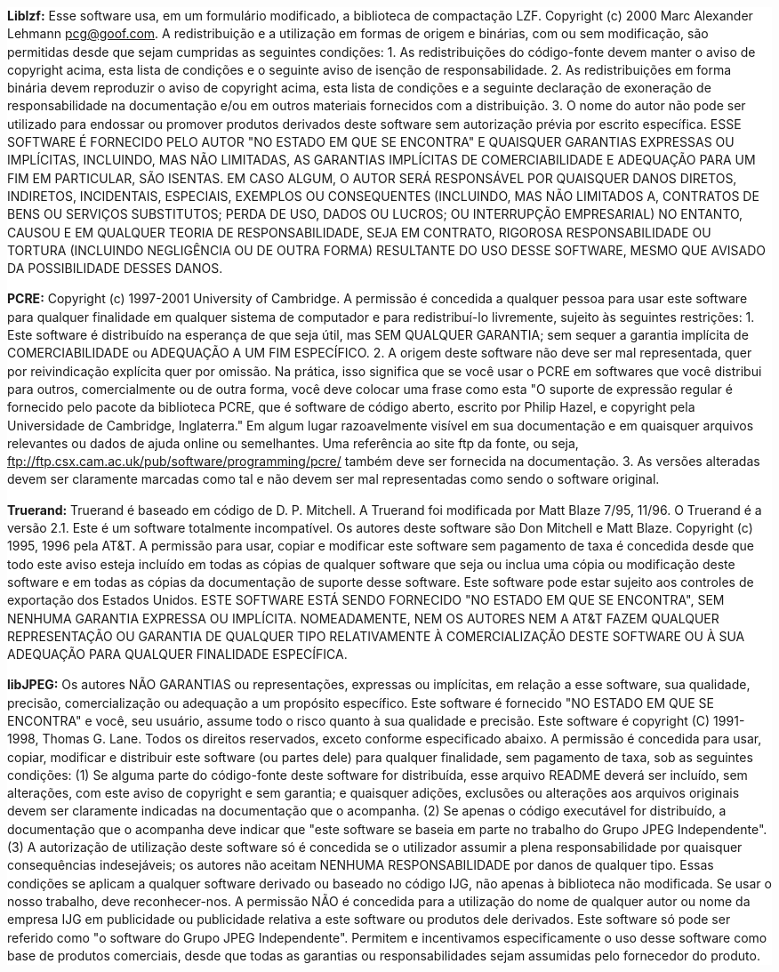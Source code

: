 **Liblzf:** Esse software usa, em um formulário modificado, a biblioteca de compactação LZF. Copyright (c) 2000 Marc Alexander Lehmann pcg@goof.com. A redistribuição e a utilização em formas de origem e binárias, com ou sem modificação, são permitidas desde que sejam cumpridas as seguintes condições: 1. As redistribuições do código-fonte devem manter o aviso de copyright acima, esta lista de condições e o seguinte aviso de isenção de responsabilidade. 2. As redistribuições em forma binária devem reproduzir o aviso de copyright acima, esta lista de condições e a seguinte declaração de exoneração de responsabilidade na documentação e/ou em outros materiais fornecidos com a distribuição. 3. O nome do autor não pode ser utilizado para endossar ou promover produtos derivados deste software sem autorização prévia por escrito específica. ESSE SOFTWARE É FORNECIDO PELO AUTOR &quot;NO ESTADO EM QUE SE ENCONTRA&quot; E QUAISQUER GARANTIAS EXPRESSAS OU IMPLÍCITAS, INCLUINDO, MAS NÃO LIMITADAS, AS GARANTIAS IMPLÍCITAS DE COMERCIABILIDADE E ADEQUAÇÃO PARA UM FIM EM PARTICULAR, SÃO ISENTAS. EM CASO ALGUM, O AUTOR SERÁ RESPONSÁVEL POR QUAISQUER DANOS DIRETOS, INDIRETOS, INCIDENTAIS, ESPECIAIS, EXEMPLOS OU CONSEQUENTES (INCLUINDO, MAS NÃO LIMITADOS A, CONTRATOS DE BENS OU SERVIÇOS SUBSTITUTOS; PERDA DE USO, DADOS OU LUCROS; OU INTERRUPÇÃO EMPRESARIAL) NO ENTANTO, CAUSOU E EM QUALQUER TEORIA DE RESPONSABILIDADE, SEJA EM CONTRATO, RIGOROSA RESPONSABILIDADE OU TORTURA (INCLUINDO NEGLIGÊNCIA OU DE OUTRA FORMA) RESULTANTE DO USO DESSE SOFTWARE, MESMO QUE AVISADO DA POSSIBILIDADE DESSES DANOS.

**PCRE:** Copyright (c) 1997-2001 University of Cambridge. A permissão é concedida a qualquer pessoa para usar este software para qualquer finalidade em qualquer sistema de computador e para redistribuí-lo livremente, sujeito às seguintes restrições: 1. Este software é distribuído na esperança de que seja útil, mas SEM QUALQUER GARANTIA; sem sequer a garantia implícita de COMERCIABILIDADE ou ADEQUAÇÃO A UM FIM ESPECÍFICO. 2. A origem deste software não deve ser mal representada, quer por reivindicação explícita quer por omissão. Na prática, isso significa que se você usar o PCRE em softwares que você distribui para outros, comercialmente ou de outra forma, você deve colocar uma frase como esta &quot;O suporte de expressão regular é fornecido pelo pacote da biblioteca PCRE, que é software de código aberto, escrito por Philip Hazel, e copyright pela Universidade de Cambridge, Inglaterra.&quot; Em algum lugar razoavelmente visível em sua documentação e em quaisquer arquivos relevantes ou dados de ajuda online ou semelhantes. Uma referência ao site ftp da fonte, ou seja, ftp://ftp.csx.cam.ac.uk/pub/software/programming/pcre/ também deve ser fornecida na documentação. 3. As versões alteradas devem ser claramente marcadas como tal e não devem ser mal representadas como sendo o software original.

**Truerand:** Truerand é baseado em código de D. P. Mitchell. A Truerand foi modificada por Matt Blaze 7/95, 11/96. O Truerand é a versão 2.1. Este é um software totalmente incompatível. Os autores deste software são Don Mitchell e Matt Blaze. Copyright (c) 1995, 1996 pela AT&amp;T. A permissão para usar, copiar e modificar este software sem pagamento de taxa é concedida desde que todo este aviso esteja incluído em todas as cópias de qualquer software que seja ou inclua uma cópia ou modificação deste software e em todas as cópias da documentação de suporte desse software. Este software pode estar sujeito aos controles de exportação dos Estados Unidos. ESTE SOFTWARE ESTÁ SENDO FORNECIDO &quot;NO ESTADO EM QUE SE ENCONTRA&quot;, SEM NENHUMA GARANTIA EXPRESSA OU IMPLÍCITA. NOMEADAMENTE, NEM OS AUTORES NEM A AT&amp;T FAZEM QUALQUER REPRESENTAÇÃO OU GARANTIA DE QUALQUER TIPO RELATIVAMENTE À COMERCIALIZAÇÃO DESTE SOFTWARE OU À SUA ADEQUAÇÃO PARA QUALQUER FINALIDADE ESPECÍFICA.

**libJPEG:** Os autores NÃO GARANTIAS ou representações, expressas ou implícitas, em relação a esse software, sua qualidade, precisão, comercialização ou adequação a um propósito específico. Este software é fornecido &quot;NO ESTADO EM QUE SE ENCONTRA&quot; e você, seu usuário, assume todo o risco quanto à sua qualidade e precisão. Este software é copyright (C) 1991-1998, Thomas G. Lane. Todos os direitos reservados, exceto conforme especificado abaixo. A permissão é concedida para usar, copiar, modificar e distribuir este software (ou partes dele) para qualquer finalidade, sem pagamento de taxa, sob as seguintes condições: (1) Se alguma parte do código-fonte deste software for distribuída, esse arquivo README deverá ser incluído, sem alterações, com este aviso de copyright e sem garantia; e quaisquer adições, exclusões ou alterações aos arquivos originais devem ser claramente indicadas na documentação que o acompanha. (2) Se apenas o código executável for distribuído, a documentação que o acompanha deve indicar que &quot;este software se baseia em parte no trabalho do Grupo JPEG Independente&quot;. (3) A autorização de utilização deste software só é concedida se o utilizador assumir a plena responsabilidade por quaisquer consequências indesejáveis; os autores não aceitam NENHUMA RESPONSABILIDADE por danos de qualquer tipo. Essas condições se aplicam a qualquer software derivado ou baseado no código IJG, não apenas à biblioteca não modificada. Se usar o nosso trabalho, deve reconhecer-nos. A permissão NÃO é concedida para a utilização do nome de qualquer autor ou nome da empresa IJG em publicidade ou publicidade relativa a este software ou produtos dele derivados. Este software só pode ser referido como &quot;o software do Grupo JPEG Independente&quot;. Permitem e incentivamos especificamente o uso desse software como base de produtos comerciais, desde que todas as garantias ou responsabilidades sejam assumidas pelo fornecedor do produto.
